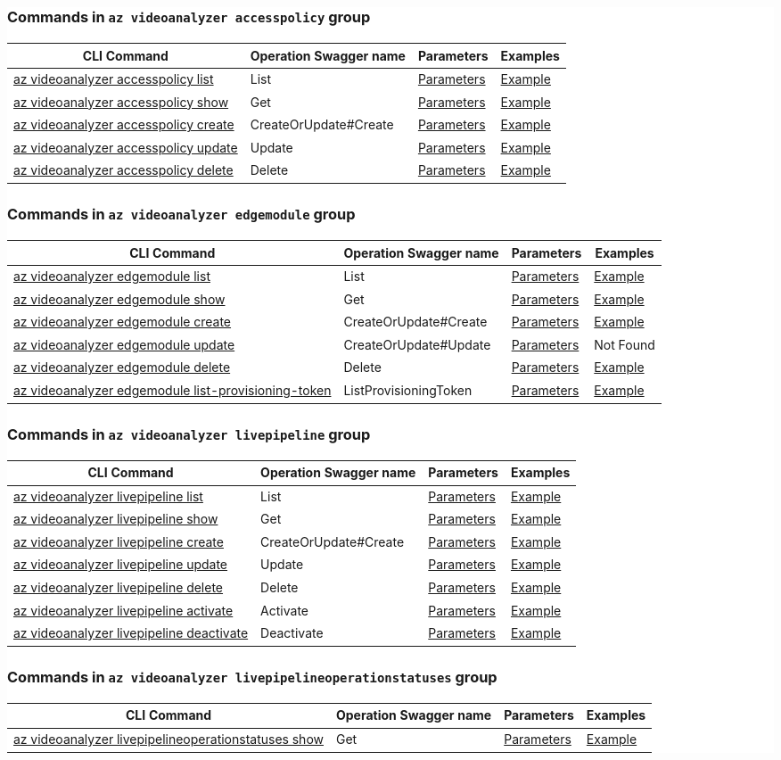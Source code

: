 ### <a name="CommandsInAccessPolicies">Commands in `az videoanalyzer accesspolicy` group</a>
|CLI Command|Operation Swagger name|Parameters|Examples|
|---------|------------|--------|-----------|
|[az videoanalyzer accesspolicy list](#AccessPoliciesList)|List|[Parameters](#ParametersAccessPoliciesList)|[Example](#ExamplesAccessPoliciesList)|
|[az videoanalyzer accesspolicy show](#AccessPoliciesGet)|Get|[Parameters](#ParametersAccessPoliciesGet)|[Example](#ExamplesAccessPoliciesGet)|
|[az videoanalyzer accesspolicy create](#AccessPoliciesCreateOrUpdate#Create)|CreateOrUpdate#Create|[Parameters](#ParametersAccessPoliciesCreateOrUpdate#Create)|[Example](#ExamplesAccessPoliciesCreateOrUpdate#Create)|
|[az videoanalyzer accesspolicy update](#AccessPoliciesUpdate)|Update|[Parameters](#ParametersAccessPoliciesUpdate)|[Example](#ExamplesAccessPoliciesUpdate)|
|[az videoanalyzer accesspolicy delete](#AccessPoliciesDelete)|Delete|[Parameters](#ParametersAccessPoliciesDelete)|[Example](#ExamplesAccessPoliciesDelete)|

### <a name="CommandsInEdgeModules">Commands in `az videoanalyzer edgemodule` group</a>
|CLI Command|Operation Swagger name|Parameters|Examples|
|---------|------------|--------|-----------|
|[az videoanalyzer edgemodule list](#EdgeModulesList)|List|[Parameters](#ParametersEdgeModulesList)|[Example](#ExamplesEdgeModulesList)|
|[az videoanalyzer edgemodule show](#EdgeModulesGet)|Get|[Parameters](#ParametersEdgeModulesGet)|[Example](#ExamplesEdgeModulesGet)|
|[az videoanalyzer edgemodule create](#EdgeModulesCreateOrUpdate#Create)|CreateOrUpdate#Create|[Parameters](#ParametersEdgeModulesCreateOrUpdate#Create)|[Example](#ExamplesEdgeModulesCreateOrUpdate#Create)|
|[az videoanalyzer edgemodule update](#EdgeModulesCreateOrUpdate#Update)|CreateOrUpdate#Update|[Parameters](#ParametersEdgeModulesCreateOrUpdate#Update)|Not Found|
|[az videoanalyzer edgemodule delete](#EdgeModulesDelete)|Delete|[Parameters](#ParametersEdgeModulesDelete)|[Example](#ExamplesEdgeModulesDelete)|
|[az videoanalyzer edgemodule list-provisioning-token](#EdgeModulesListProvisioningToken)|ListProvisioningToken|[Parameters](#ParametersEdgeModulesListProvisioningToken)|[Example](#ExamplesEdgeModulesListProvisioningToken)|

### <a name="CommandsInLivePipelines">Commands in `az videoanalyzer livepipeline` group</a>
|CLI Command|Operation Swagger name|Parameters|Examples|
|---------|------------|--------|-----------|
|[az videoanalyzer livepipeline list](#LivePipelinesList)|List|[Parameters](#ParametersLivePipelinesList)|[Example](#ExamplesLivePipelinesList)|
|[az videoanalyzer livepipeline show](#LivePipelinesGet)|Get|[Parameters](#ParametersLivePipelinesGet)|[Example](#ExamplesLivePipelinesGet)|
|[az videoanalyzer livepipeline create](#LivePipelinesCreateOrUpdate#Create)|CreateOrUpdate#Create|[Parameters](#ParametersLivePipelinesCreateOrUpdate#Create)|[Example](#ExamplesLivePipelinesCreateOrUpdate#Create)|
|[az videoanalyzer livepipeline update](#LivePipelinesUpdate)|Update|[Parameters](#ParametersLivePipelinesUpdate)|[Example](#ExamplesLivePipelinesUpdate)|
|[az videoanalyzer livepipeline delete](#LivePipelinesDelete)|Delete|[Parameters](#ParametersLivePipelinesDelete)|[Example](#ExamplesLivePipelinesDelete)|
|[az videoanalyzer livepipeline activate](#LivePipelinesActivate)|Activate|[Parameters](#ParametersLivePipelinesActivate)|[Example](#ExamplesLivePipelinesActivate)|
|[az videoanalyzer livepipeline deactivate](#LivePipelinesDeactivate)|Deactivate|[Parameters](#ParametersLivePipelinesDeactivate)|[Example](#ExamplesLivePipelinesDeactivate)|

### <a name="CommandsInLivePipelineOperationStatuses">Commands in `az videoanalyzer livepipelineoperationstatuses` group</a>
|CLI Command|Operation Swagger name|Parameters|Examples|
|---------|------------|--------|-----------|
|[az videoanalyzer livepipelineoperationstatuses show](#LivePipelineOperationStatusesGet)|Get|[Parameters](#ParametersLivePipelineOperationStatusesGet)|[Example](#ExamplesLivePipelineOperationStatusesGet)|
